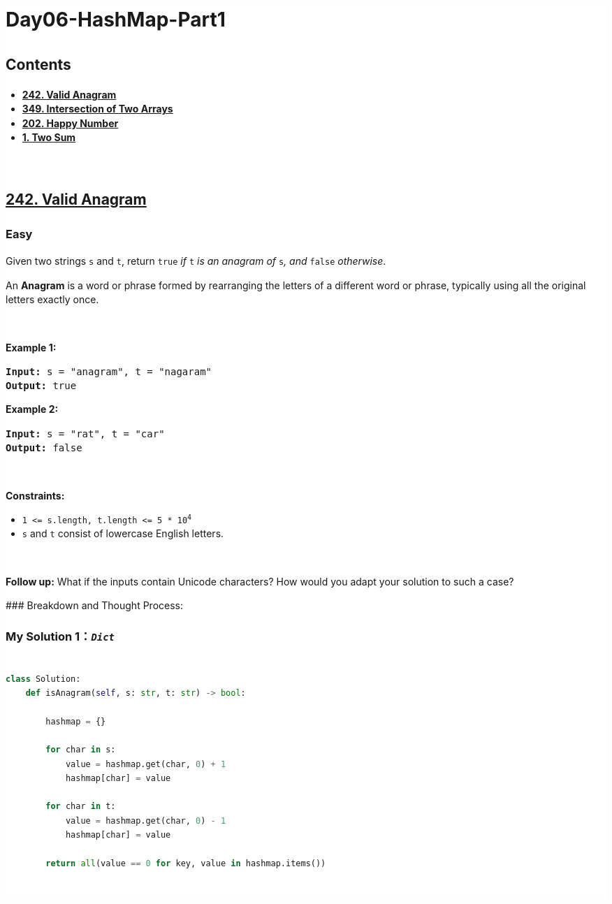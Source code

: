 # Day06-HashMap-Part1


## Contents
* **[242. Valid Anagram](#242)**
* **[349. Intersection of Two Arrays](#349)**
* **[202. Happy Number](#202)**
* **[1. Two Sum](#1)**


<br>
<h2 id = "242"><a href="https://leetcode.com/problems/valid-anagram">242. Valid Anagram</a></h2><h3>Easy</h3><p>Given two strings <code>s</code> and <code>t</code>, return <code>true</code> <em>if</em> <code>t</code> <em>is an anagram of</em> <code>s</code><em>, and</em> <code>false</code> <em>otherwise</em>.</p>

<p>An <strong>Anagram</strong> is a word or phrase formed by rearranging the letters of a different word or phrase, typically using all the original letters exactly once.</p>

<p>&nbsp;</p>
<p><strong class="example">Example 1:</strong></p>
<pre><strong>Input:</strong> s = "anagram", t = "nagaram"
<strong>Output:</strong> true
</pre><p><strong class="example">Example 2:</strong></p>
<pre><strong>Input:</strong> s = "rat", t = "car"
<strong>Output:</strong> false
</pre>
<p>&nbsp;</p>
<p><strong>Constraints:</strong></p>

<ul>
	<li><code>1 &lt;= s.length, t.length &lt;= 5 * 10<sup>4</sup></code></li>
	<li><code>s</code> and <code>t</code> consist of lowercase English letters.</li>
</ul>

<p>&nbsp;</p>
<p><strong>Follow up:</strong> What if the inputs contain Unicode characters? How would you adapt your solution to such a case?</p>
### Breakdown and Thought Process:  
<br>



### My Solution 1：_`Dict`_  

  
```python

class Solution:
    def isAnagram(self, s: str, t: str) -> bool:
        
        hashmap = {}

        for char in s:
            value = hashmap.get(char, 0) + 1
            hashmap[char] = value

        for char in t:
            value = hashmap.get(char, 0) - 1
            hashmap[char] = value

        return all(value == 0 for key, value in hashmap.items())
             
        
```

